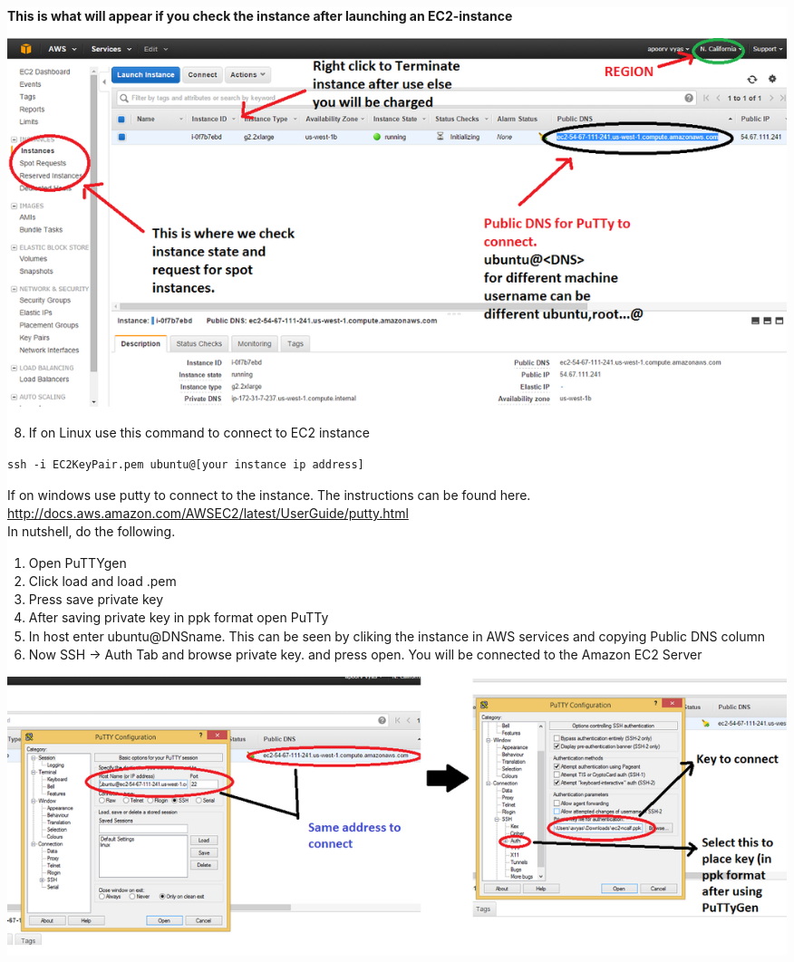 __This is what will appear if you check the instance after launching an EC2-instance__

  ![alt text](https://github.com/apoorv2904/Setting-up-Amazon-EC2-for-Deep-Learning/blob/master/images/1.png)
  

8. If on Linux use this command to connect to EC2 instance<br />

  ```
  ssh -i EC2KeyPair.pem ubuntu@[your instance ip address]
  ```

  If on windows use putty to connect to the instance. The instructions can be found here.<br />
  http://docs.aws.amazon.com/AWSEC2/latest/UserGuide/putty.html<br />
  In nutshell, do the following.<br />
  1. Open PuTTYgen
  2. Click load and load <key>.pem 
  3. Press save private key
  4. After saving private key in ppk format open PuTTy
  5. In host enter ubuntu@DNSname. This can be seen by cliking the instance in AWS services and copying Public DNS column
  6. Now SSH -> Auth Tab and browse private key. and press open. You will be connected to the Amazon EC2 Server

![alt text](https://github.com/apoorv2904/Setting-up-Amazon-EC2-for-Deep-Learning/blob/master/images/2a.png)
  